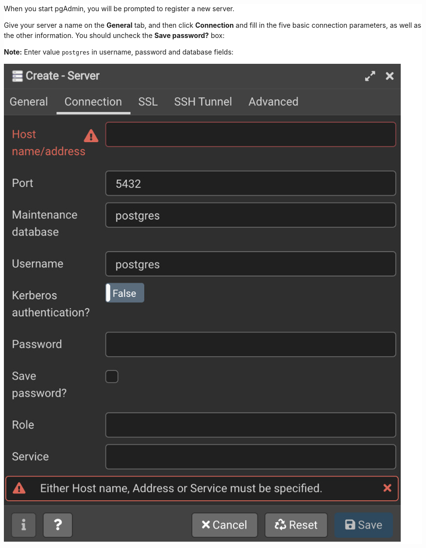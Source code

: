 
When you start pgAdmin, you will be prompted to
register a new server. 

Give your server a name on the **General** tab, and then
click **Connection** and fill in the five basic connection parameters,
as well as the other information. You should uncheck the **Save
password?** box:

**Note:** Enter value `postgres` in username, password and database fields:

![](./images/B17944_01_003.jpg)
